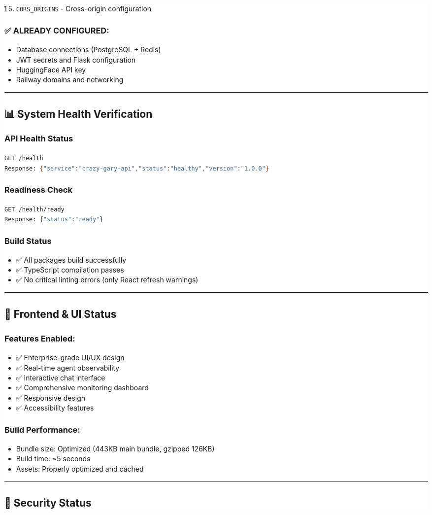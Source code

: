 15. `CORS_ORIGINS` - Cross-origin configuration

### ✅ **ALREADY CONFIGURED**:
- Database connections (PostgreSQL + Redis)
- JWT secrets and Flask configuration
- HuggingFace API key
- Railway domains and networking

---

## 📊 System Health Verification

### API Health Status
```bash
GET /health
Response: {"service":"crazy-gary-api","status":"healthy","version":"1.0.0"}
```

### Readiness Check
```bash
GET /health/ready
Response: {"status":"ready"}
```

### Build Status
- ✅ All packages build successfully
- ✅ TypeScript compilation passes
- ✅ No critical linting errors (only React refresh warnings)

---

## 🎨 Frontend & UI Status

### Features Enabled:
- ✅ Enterprise-grade UI/UX design
- ✅ Real-time agent observability
- ✅ Interactive chat interface
- ✅ Comprehensive monitoring dashboard
- ✅ Responsive design
- ✅ Accessibility features

### Build Performance:
- Bundle size: Optimized (443KB main bundle, gzipped 126KB)
- Build time: ~5 seconds
- Assets: Properly optimized and cached

---

## 🔐 Security Status
